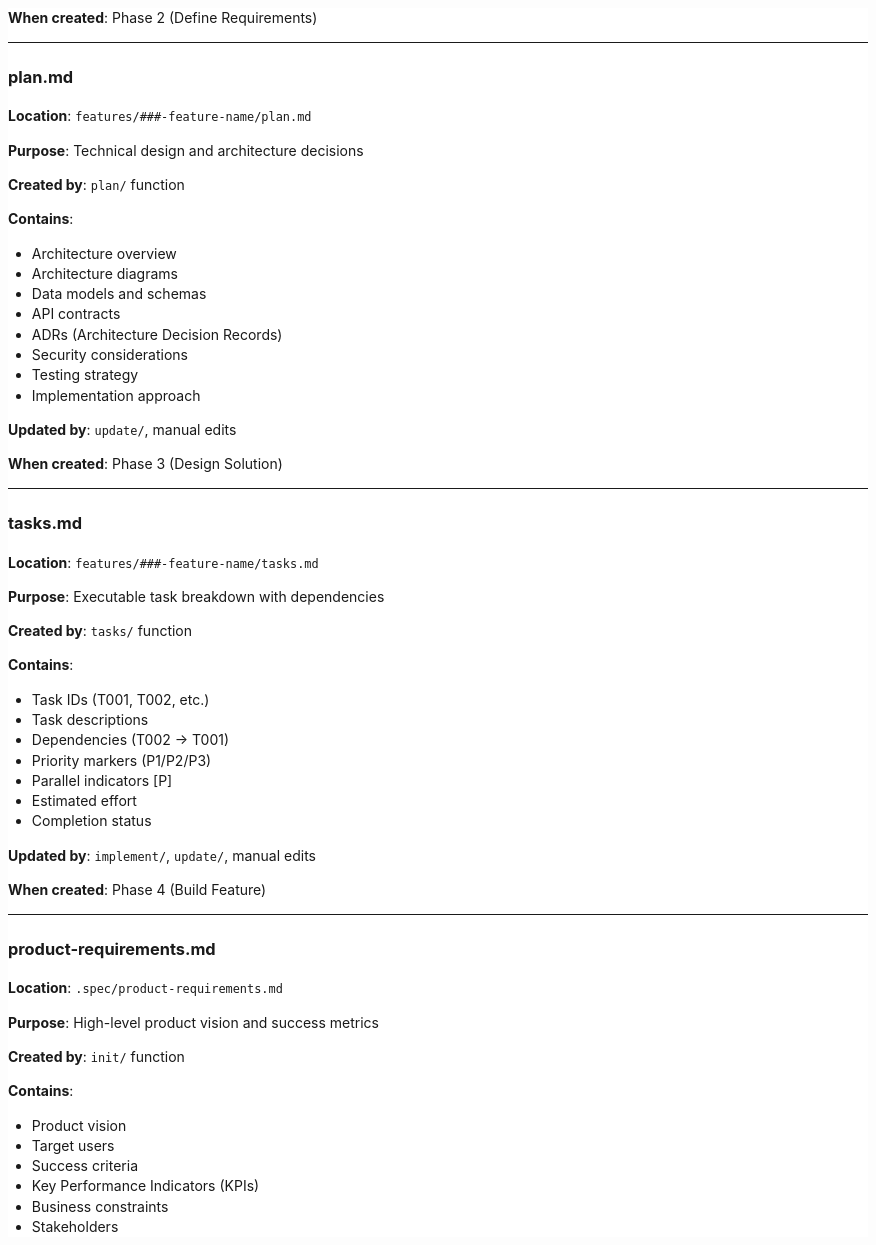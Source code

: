 **When created**: Phase 2 (Define Requirements)

---

### plan.md
**Location**: `features/###-feature-name/plan.md`

**Purpose**: Technical design and architecture decisions

**Created by**: `plan/` function

**Contains**:
- Architecture overview
- Architecture diagrams
- Data models and schemas
- API contracts
- ADRs (Architecture Decision Records)
- Security considerations
- Testing strategy
- Implementation approach

**Updated by**: `update/`, manual edits

**When created**: Phase 3 (Design Solution)

---

### tasks.md
**Location**: `features/###-feature-name/tasks.md`

**Purpose**: Executable task breakdown with dependencies

**Created by**: `tasks/` function

**Contains**:
- Task IDs (T001, T002, etc.)
- Task descriptions
- Dependencies (T002 → T001)
- Priority markers (P1/P2/P3)
- Parallel indicators [P]
- Estimated effort
- Completion status

**Updated by**: `implement/`, `update/`, manual edits

**When created**: Phase 4 (Build Feature)

---

### product-requirements.md
**Location**: `.spec/product-requirements.md`

**Purpose**: High-level product vision and success metrics

**Created by**: `init/` function

**Contains**:
- Product vision
- Target users
- Success criteria
- Key Performance Indicators (KPIs)
- Business constraints
- Stakeholders

